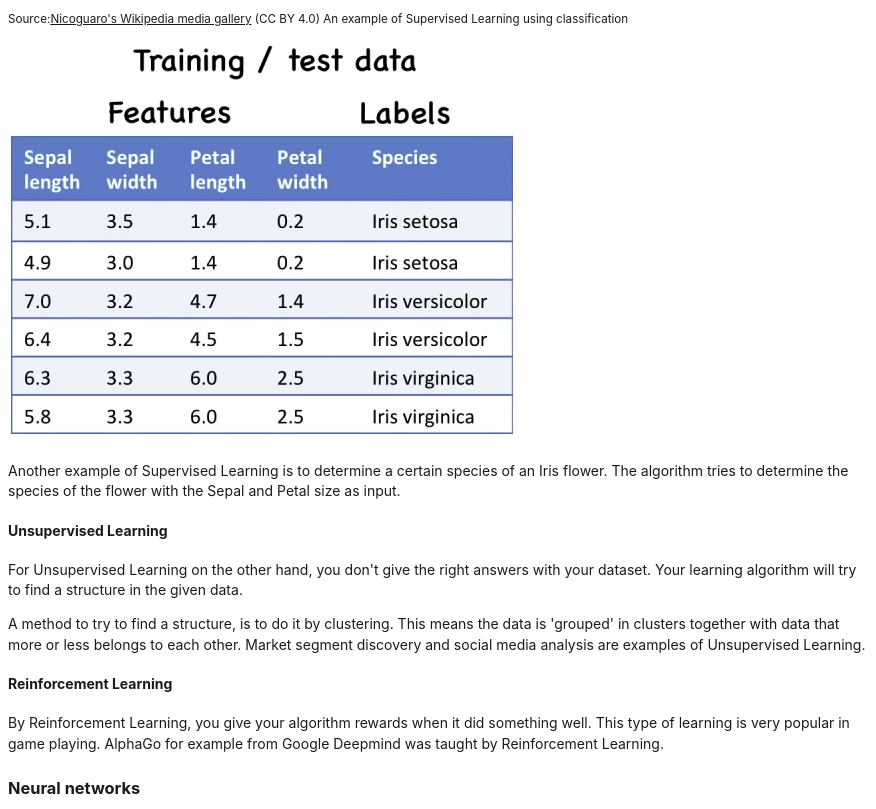 <small>Source:<a href="https://en.wikipedia.org/wiki/User:Nicoguaro/Gallery">Nicoguaro's Wikipedia media gallery</a> (CC BY 4.0) An example of Supervised Learning using classification </small></span>
<span class="image right"><img alt="Iris flower classification using machine learning" src="/img/spring-io-2018/test-data.png" cslass="image fit">
<small></small></span></div>

Another example of Supervised Learning is to determine a certain species of an Iris flower.
The algorithm tries to determine the species of the flower with the Sepal and Petal size as input.

#### Unsupervised Learning

For Unsupervised Learning on the other hand, you don't give the right answers with your dataset.
Your learning algorithm will try to find a structure in the given data.

A method to try to find a structure, is to do it by clustering.
This means the data is 'grouped' in clusters together with data that more or less belongs to each other.
Market segment discovery and social media analysis are examples of Unsupervised Learning.

#### Reinforcement Learning

By Reinforcement Learning, you give your algorithm rewards when it did something well.
This type of learning is very popular in game playing.
AlphaGo for example from Google Deepmind was taught by Reinforcement Learning.

### Neural networks
